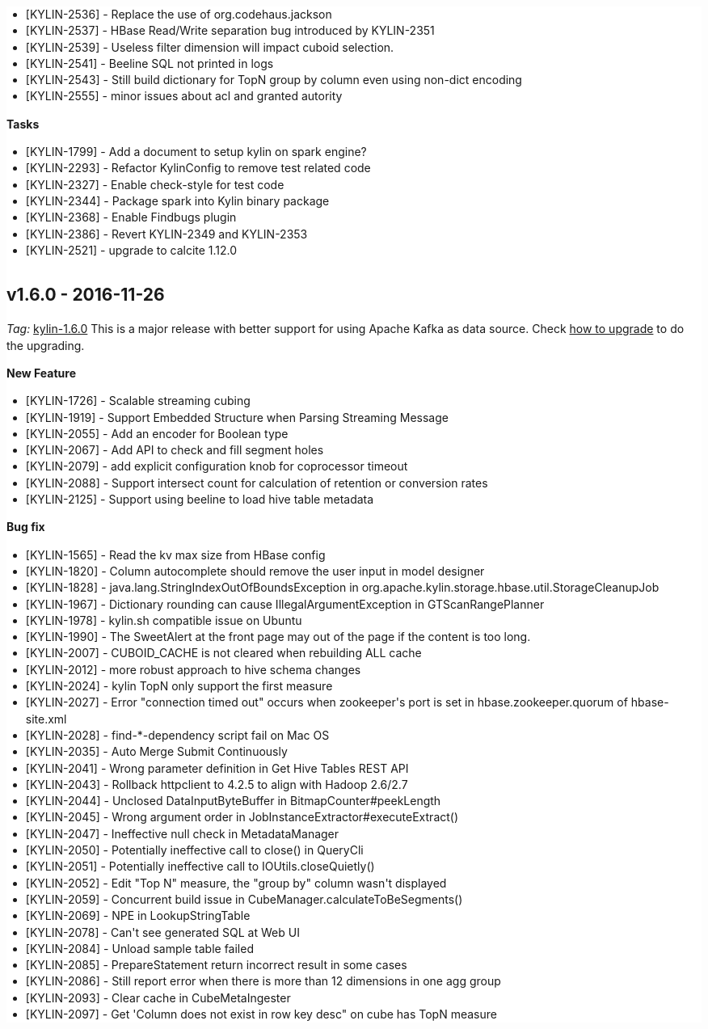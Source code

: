 * [KYLIN-2536] - Replace the use of org.codehaus.jackson
* [KYLIN-2537] - HBase Read/Write separation bug introduced by KYLIN-2351
* [KYLIN-2539] - Useless filter dimension will impact cuboid selection.
* [KYLIN-2541] - Beeline SQL not printed in logs
* [KYLIN-2543] - Still build dictionary for TopN group by column even using non-dict encoding
* [KYLIN-2555] - minor issues about acl and granted autority

__Tasks__

* [KYLIN-1799] - Add a document to setup kylin on spark engine?
* [KYLIN-2293] - Refactor KylinConfig to remove test related code
* [KYLIN-2327] - Enable check-style for test code
* [KYLIN-2344] - Package spark into Kylin binary package
* [KYLIN-2368] - Enable Findbugs plugin
* [KYLIN-2386] - Revert KYLIN-2349 and KYLIN-2353
* [KYLIN-2521] - upgrade to calcite 1.12.0


## v1.6.0 - 2016-11-26

_Tag:_ [kylin-1.6.0](https://github.com/apache/kylin/tree/kylin-1.6.0)
This is a major release with better support for using Apache Kafka as data source. Check [how to upgrade](/docs16/howto/howto_upgrade.html) to do the upgrading.

__New Feature__

* [KYLIN-1726] - Scalable streaming cubing
* [KYLIN-1919] - Support Embedded Structure when Parsing Streaming Message
* [KYLIN-2055] - Add an encoder for Boolean type
* [KYLIN-2067] - Add API to check and fill segment holes
* [KYLIN-2079] - add explicit configuration knob for coprocessor timeout
* [KYLIN-2088] - Support intersect count for calculation of retention or conversion rates
* [KYLIN-2125] - Support using beeline to load hive table metadata

__Bug fix__

* [KYLIN-1565] - Read the kv max size from HBase config
* [KYLIN-1820] - Column autocomplete should remove the user input in model designer
* [KYLIN-1828] - java.lang.StringIndexOutOfBoundsException in org.apache.kylin.storage.hbase.util.StorageCleanupJob
* [KYLIN-1967] - Dictionary rounding can cause IllegalArgumentException in GTScanRangePlanner
* [KYLIN-1978] - kylin.sh compatible issue on Ubuntu
* [KYLIN-1990] - The SweetAlert at the front page may out of the page if the content is too long.
* [KYLIN-2007] - CUBOID_CACHE is not cleared when rebuilding ALL cache
* [KYLIN-2012] - more robust approach to hive schema changes
* [KYLIN-2024] - kylin TopN only support the first measure 
* [KYLIN-2027] - Error "connection timed out" occurs when zookeeper's port is set in hbase.zookeeper.quorum of hbase-site.xml
* [KYLIN-2028] - find-*-dependency script fail on Mac OS
* [KYLIN-2035] - Auto Merge Submit Continuously
* [KYLIN-2041] - Wrong parameter definition in Get Hive Tables REST API
* [KYLIN-2043] - Rollback httpclient to 4.2.5 to align with Hadoop 2.6/2.7
* [KYLIN-2044] - Unclosed DataInputByteBuffer in BitmapCounter#peekLength
* [KYLIN-2045] - Wrong argument order in JobInstanceExtractor#executeExtract()
* [KYLIN-2047] - Ineffective null check in MetadataManager
* [KYLIN-2050] - Potentially ineffective call to close() in QueryCli
* [KYLIN-2051] - Potentially ineffective call to IOUtils.closeQuietly()
* [KYLIN-2052] - Edit "Top N" measure, the "group by" column wasn't displayed
* [KYLIN-2059] - Concurrent build issue in CubeManager.calculateToBeSegments()
* [KYLIN-2069] - NPE in LookupStringTable
* [KYLIN-2078] - Can't see generated SQL at Web UI
* [KYLIN-2084] - Unload sample table failed
* [KYLIN-2085] - PrepareStatement return incorrect result in some cases
* [KYLIN-2086] - Still report error when there is more than 12 dimensions in one agg group
* [KYLIN-2093] - Clear cache in CubeMetaIngester
* [KYLIN-2097] - Get 'Column does not exist in row key desc" on cube has TopN measure